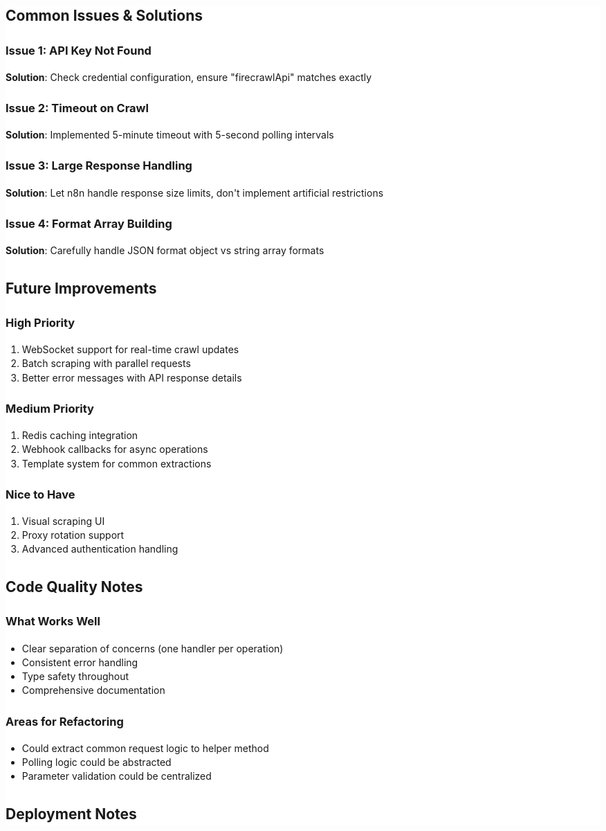 ## Common Issues & Solutions

### Issue 1: API Key Not Found
**Solution**: Check credential configuration, ensure "firecrawlApi" matches exactly

### Issue 2: Timeout on Crawl
**Solution**: Implemented 5-minute timeout with 5-second polling intervals

### Issue 3: Large Response Handling
**Solution**: Let n8n handle response size limits, don't implement artificial restrictions

### Issue 4: Format Array Building
**Solution**: Carefully handle JSON format object vs string array formats

## Future Improvements

### High Priority
1. WebSocket support for real-time crawl updates
2. Batch scraping with parallel requests
3. Better error messages with API response details

### Medium Priority
1. Redis caching integration
2. Webhook callbacks for async operations
3. Template system for common extractions

### Nice to Have
1. Visual scraping UI
2. Proxy rotation support
3. Advanced authentication handling

## Code Quality Notes

### What Works Well
- Clear separation of concerns (one handler per operation)
- Consistent error handling
- Type safety throughout
- Comprehensive documentation

### Areas for Refactoring
- Could extract common request logic to helper method
- Polling logic could be abstracted
- Parameter validation could be centralized

## Deployment Notes
